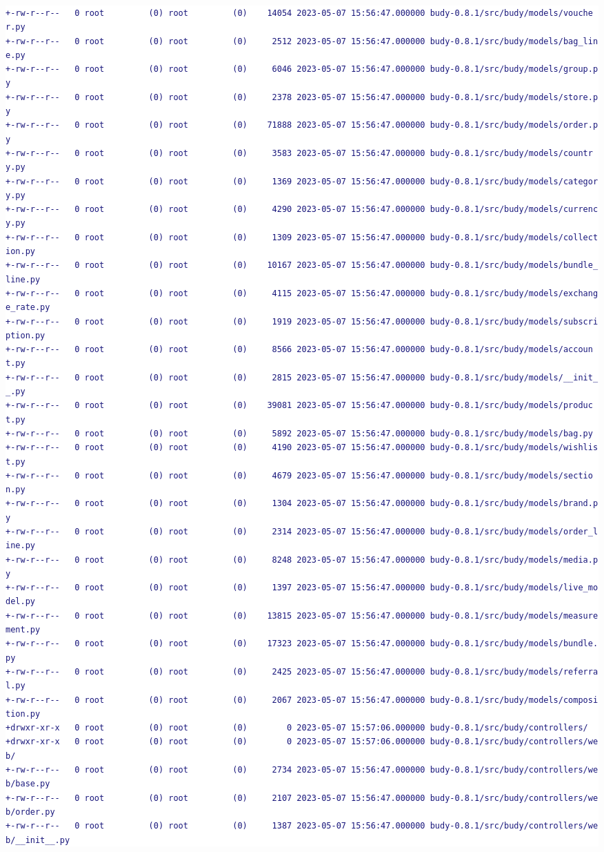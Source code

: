 ```diff
+-rw-r--r--   0 root         (0) root         (0)    14054 2023-05-07 15:56:47.000000 budy-0.8.1/src/budy/models/voucher.py
+-rw-r--r--   0 root         (0) root         (0)     2512 2023-05-07 15:56:47.000000 budy-0.8.1/src/budy/models/bag_line.py
+-rw-r--r--   0 root         (0) root         (0)     6046 2023-05-07 15:56:47.000000 budy-0.8.1/src/budy/models/group.py
+-rw-r--r--   0 root         (0) root         (0)     2378 2023-05-07 15:56:47.000000 budy-0.8.1/src/budy/models/store.py
+-rw-r--r--   0 root         (0) root         (0)    71888 2023-05-07 15:56:47.000000 budy-0.8.1/src/budy/models/order.py
+-rw-r--r--   0 root         (0) root         (0)     3583 2023-05-07 15:56:47.000000 budy-0.8.1/src/budy/models/country.py
+-rw-r--r--   0 root         (0) root         (0)     1369 2023-05-07 15:56:47.000000 budy-0.8.1/src/budy/models/category.py
+-rw-r--r--   0 root         (0) root         (0)     4290 2023-05-07 15:56:47.000000 budy-0.8.1/src/budy/models/currency.py
+-rw-r--r--   0 root         (0) root         (0)     1309 2023-05-07 15:56:47.000000 budy-0.8.1/src/budy/models/collection.py
+-rw-r--r--   0 root         (0) root         (0)    10167 2023-05-07 15:56:47.000000 budy-0.8.1/src/budy/models/bundle_line.py
+-rw-r--r--   0 root         (0) root         (0)     4115 2023-05-07 15:56:47.000000 budy-0.8.1/src/budy/models/exchange_rate.py
+-rw-r--r--   0 root         (0) root         (0)     1919 2023-05-07 15:56:47.000000 budy-0.8.1/src/budy/models/subscription.py
+-rw-r--r--   0 root         (0) root         (0)     8566 2023-05-07 15:56:47.000000 budy-0.8.1/src/budy/models/account.py
+-rw-r--r--   0 root         (0) root         (0)     2815 2023-05-07 15:56:47.000000 budy-0.8.1/src/budy/models/__init__.py
+-rw-r--r--   0 root         (0) root         (0)    39081 2023-05-07 15:56:47.000000 budy-0.8.1/src/budy/models/product.py
+-rw-r--r--   0 root         (0) root         (0)     5892 2023-05-07 15:56:47.000000 budy-0.8.1/src/budy/models/bag.py
+-rw-r--r--   0 root         (0) root         (0)     4190 2023-05-07 15:56:47.000000 budy-0.8.1/src/budy/models/wishlist.py
+-rw-r--r--   0 root         (0) root         (0)     4679 2023-05-07 15:56:47.000000 budy-0.8.1/src/budy/models/section.py
+-rw-r--r--   0 root         (0) root         (0)     1304 2023-05-07 15:56:47.000000 budy-0.8.1/src/budy/models/brand.py
+-rw-r--r--   0 root         (0) root         (0)     2314 2023-05-07 15:56:47.000000 budy-0.8.1/src/budy/models/order_line.py
+-rw-r--r--   0 root         (0) root         (0)     8248 2023-05-07 15:56:47.000000 budy-0.8.1/src/budy/models/media.py
+-rw-r--r--   0 root         (0) root         (0)     1397 2023-05-07 15:56:47.000000 budy-0.8.1/src/budy/models/live_model.py
+-rw-r--r--   0 root         (0) root         (0)    13815 2023-05-07 15:56:47.000000 budy-0.8.1/src/budy/models/measurement.py
+-rw-r--r--   0 root         (0) root         (0)    17323 2023-05-07 15:56:47.000000 budy-0.8.1/src/budy/models/bundle.py
+-rw-r--r--   0 root         (0) root         (0)     2425 2023-05-07 15:56:47.000000 budy-0.8.1/src/budy/models/referral.py
+-rw-r--r--   0 root         (0) root         (0)     2067 2023-05-07 15:56:47.000000 budy-0.8.1/src/budy/models/composition.py
+drwxr-xr-x   0 root         (0) root         (0)        0 2023-05-07 15:57:06.000000 budy-0.8.1/src/budy/controllers/
+drwxr-xr-x   0 root         (0) root         (0)        0 2023-05-07 15:57:06.000000 budy-0.8.1/src/budy/controllers/web/
+-rw-r--r--   0 root         (0) root         (0)     2734 2023-05-07 15:56:47.000000 budy-0.8.1/src/budy/controllers/web/base.py
+-rw-r--r--   0 root         (0) root         (0)     2107 2023-05-07 15:56:47.000000 budy-0.8.1/src/budy/controllers/web/order.py
+-rw-r--r--   0 root         (0) root         (0)     1387 2023-05-07 15:56:47.000000 budy-0.8.1/src/budy/controllers/web/__init__.py
```